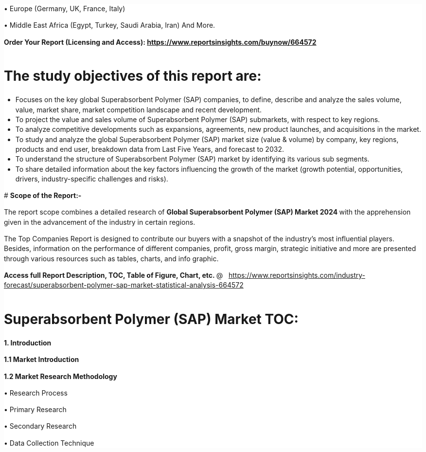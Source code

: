 • Europe (Germany, UK, France, Italy)

• Middle East Africa (Egypt, Turkey, Saudi Arabia, Iran) And More.

<strong>Order Your Report (Licensing and Access): <a href=https://www.reportsinsights.com/buynow/664572 style=color:#0000ff;>https://www.reportsinsights.com/buynow/664572</a></strong>

# <strong>The study objectives of this report are:</strong>
<ul>
  <li>Focuses on the key global Superabsorbent Polymer (SAP) companies, to define, describe and analyze the sales volume, value, market share, market competition landscape and recent development.</li>
  <li>To project the value and sales volume of Superabsorbent Polymer (SAP) submarkets, with respect to key regions.</li>
  <li>To analyze competitive developments such as expansions, agreements, new product launches, and acquisitions in the market.</li>
  <li>To study and analyze the global Superabsorbent Polymer (SAP) market size (value &amp; volume) by company, key regions, products and end user, breakdown data from Last Five Years, and forecast to 2032.</li>
  <li>To understand the structure of Superabsorbent Polymer (SAP) market by identifying its various sub segments.</li>
  <li>To share detailed information about the key factors influencing the growth of the market (growth potential, opportunities, drivers, industry-specific challenges and risks).</li>
</ul>
# <strong>Scope of the Report:-</strong><strong> </strong>

The report scope combines a detailed research of <strong>Global Superabsorbent Polymer (SAP) Market 2024 </strong>with the apprehension given in the advancement of the industry in certain regions.

The Top Companies Report is designed to contribute our buyers with a snapshot of the industry’s most influential players. Besides, information on the performance of different companies, profit, gross margin, strategic initiative and more are presented through various resources such as tables, charts, and info graphic.

<strong>Access full Report Description, TOC, Table of Figure, Chart, etc. </strong>@   <a href=https://www.reportsinsights.com/industry-forecast/superabsorbent-polymer-sap-market-statistical-analysis-664572 style=color:#0000ff;>https://www.reportsinsights.com/industry-forecast/superabsorbent-polymer-sap-market-statistical-analysis-664572</a>

# <strong>Superabsorbent Polymer (SAP) Market TOC:</strong>

<strong>1. Introduction</strong>

<strong>1.1 Market Introduction</strong>

<strong>1.2 Market Research Methodology</strong>

• Research Process

• Primary Research

• Secondary Research

• Data Collection Technique
